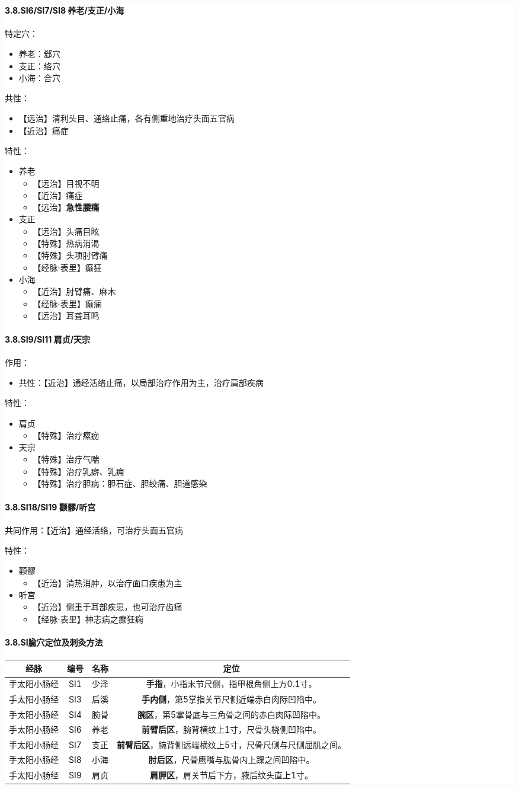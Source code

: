 #### 3.8.SI6/SI7/SI8 养老/支正/小海

特定穴：
- 养老：郄穴
- 支正：络穴
- 小海：合穴

共性：
- 【远治】清利头目、通络止痛，各有侧重地治疗头面五官病
- 【近治】痛症

特性：
- 养老
  - 【远治】目视不明
  - 【近治】痛症
  - 【远治】**急性腰痛**
- 支正
  - 【远治】头痛目眩
  - 【特殊】热病消渴
  - 【特殊】头项肘臂痛
  - 【经脉·表里】癫狂
- 小海
  - 【近治】肘臂痛、麻木
  - 【经脉·表里】癫痫
  - 【远治】耳聋耳鸣
  
#### 3.8.SI9/SI11 肩贞/天宗

作用：
- 共性：【近治】通经活络止痛，以局部治疗作用为主，治疗肩部疾病

特性：
- 肩贞
  - 【特殊】治疗瘰疬
- 天宗
  - 【特殊】治疗气喘
  - 【特殊】治疗乳癖、乳痈
  - 【特殊】治疗胆病：胆石症、胆绞痛、胆道感染
  
#### 3.8.SI18/SI19 颧髎/听宫

共同作用：【近治】通经活络，可治疗头面五官病

特性：
- 颧髎
  - 【近治】清热消肿，以治疗面口疾患为主
- 听宫
  - 【近治】侧重于耳部疾患，也可治疗齿痛
  - 【经脉·表里】神志病之癫狂痫

#### 3.8.SI腧穴定位及刺灸方法

| 经脉 | 编号 | 名称 | 定位 |
| :---:  | :---:  | :---:  | :---:  |
| 手太阳小肠经 | SI1  | 少泽 | **手指**，小指末节尺侧，指甲根角侧上方0.1寸。 |
| 手太阳小肠经 | SI3  | 后溪 | **手内侧**，第5掌指关节尺侧近端赤白肉际凹陷中。 |
| 手太阳小肠经 | SI4  | 腕骨 | **腕区**，第5掌骨底与三角骨之间的赤白肉际凹陷中。 |
| 手太阳小肠经 | SI6  | 养老 | **前臂后区**，腕背横纹上1寸，尺骨头桡侧凹陷中。 |
| 手太阳小肠经 | SI7  | 支正 | **前臂后区**，腕背侧远端横纹上5寸，尺骨尺侧与尺侧屈肌之间。 | 
| 手太阳小肠经 | SI8  | 小海 | **肘后区**，尺骨鹰嘴与肱骨内上踝之间凹陷中。 |
| 手太阳小肠经 | SI9  | 肩贞 | **肩胛区**，肩关节后下方，腋后纹头直上1寸。 |